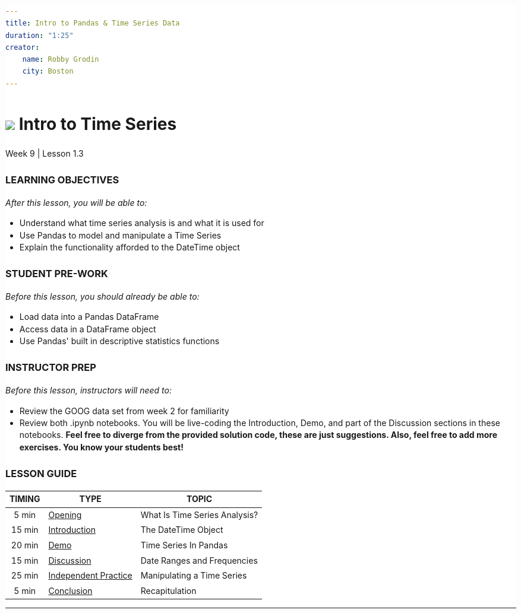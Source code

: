 ```yaml
---
title: Intro to Pandas & Time Series Data
duration: "1:25"
creator:
    name: Robby Grodin
    city: Boston
---
```


# ![](https://ga-dash.s3.amazonaws.com/production/assets/logo-9f88ae6c9c3871690e33280fcf557f33.png) Intro to Time Series
Week 9 | Lesson 1.3

### LEARNING OBJECTIVES
*After this lesson, you will be able to:*
- Understand what time series analysis is and what it is used for
- Use Pandas to model and manipulate a Time Series
- Explain the functionality afforded to the DateTime object

### STUDENT PRE-WORK
*Before this lesson, you should already be able to:*
- Load data into a Pandas DataFrame
- Access data in a DataFrame object
- Use Pandas' built in descriptive statistics functions

### INSTRUCTOR PREP
*Before this lesson, instructors will need to:*
- Review the GOOG data set from week 2 for familiarity
- Review both .ipynb notebooks. You will be live-coding the Introduction, Demo, and part of the Discussion sections in these notebooks. **Feel free to diverge from the provided solution code, these are just suggestions. Also, feel free to add more exercises. You know your students best!**

### LESSON GUIDE
| TIMING  | TYPE  | TOPIC  |
|:-:|---|---|
| 5 min  | [Opening](#opening)  | What Is Time Series Analysis? |
| 15 min  | [Introduction](#introduction)   | The DateTime Object |
| 20 min  | [Demo](#demo)  | Time Series In Pandas  |
| 15 min  | [Discussion](#discussion)  | Date Ranges and Frequencies |
| 25 min  | [Independent Practice](#ind-practice)  | Manipulating a Time Series  |
| 5 min  | [Conclusion](#conclusion)  | Recapitulation  |

---